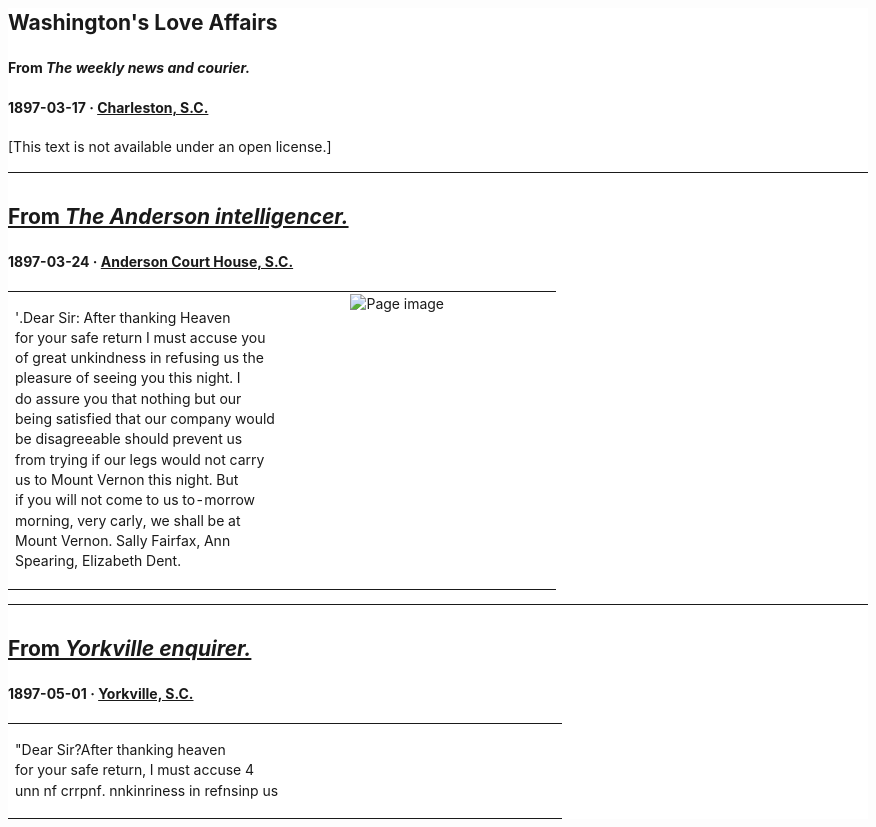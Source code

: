 
## Washington's Love Affairs

#### From _The weekly news and courier._

#### 1897-03-17 &middot; [Charleston, S.C.](http://dbpedia.org/resource/Charleston%2C_South_Carolina)

[This text is not available under an open license.]

---

## [From _The Anderson intelligencer._](https://www.loc.gov/resource/sn84026965/1897-03-24/ed-1/?sp=1)

#### 1897-03-24 &middot; [Anderson Court House, S.C.](http://dbpedia.org/resource/Anderson%2C_South_Carolina)

<table style="width: 100%;"><tr><td style="width: 50%">

  
&#x27;.Dear Sir: After thanking Heaven  
for your safe return I must accuse you  
of great unkindness in refusing us the  
pleasure of seeing you this night. I  
do assure you that nothing but our  
being satisfied that our company would  
be disagreeable should prevent us  
from trying if our legs would not carry  
us to Mount Vernon this night. But  
if you will not come to us to-morrow  
morning, very carly, we shall be at  
Mount Vernon. Sally Fairfax, Ann  
Spearing, Elizabeth Dent.
</td><td style="width: 50%; max-height: 75%; margin: auto; display: block;">
<img alt="Page image" src="https://tile.loc.gov/image-services/iiif/service:ndnp:scu:batch_scu_gnomiemoore_ver01:data:sn84026965:00294551189:1897032401:0278/pct:23.433675966715615,60.213568995673384,10.947952357643988,6.293534628248795/!600,600/0/default.jpg"/>
</td>
</tr></table>

---

## [From _Yorkville enquirer._](https://www.loc.gov/resource/sn84026925/1897-05-01/ed-1/?sp=4)

#### 1897-05-01 &middot; [Yorkville, S.C.](http://dbpedia.org/resource/York%2C_South_Carolina)

<table style="width: 100%;"><tr><td style="width: 50%">

  
&quot;Dear Sir?After thanking heaven  
for your safe return, I must accuse 4  
unn nf crrpnf. nnkinriness in refnsinp us  
  